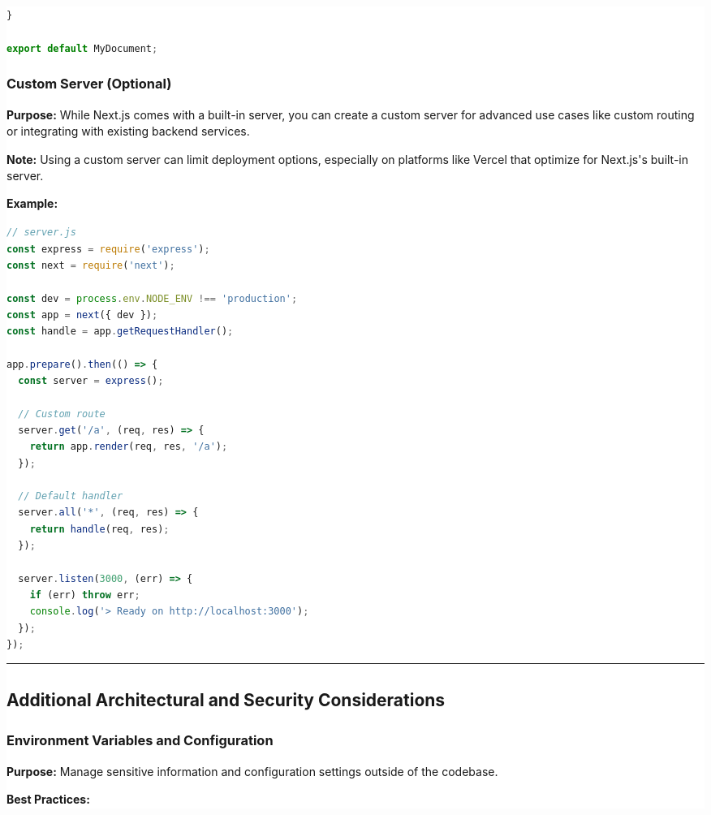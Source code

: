 ```jsx
}

export default MyDocument;
```

### Custom Server (Optional)

**Purpose:** While Next.js comes with a built-in server, you can create a custom server for advanced use cases like custom routing or integrating with existing backend services.

**Note:** Using a custom server can limit deployment options, especially on platforms like Vercel that optimize for Next.js's built-in server.

**Example:**

```javascript
// server.js
const express = require('express');
const next = require('next');

const dev = process.env.NODE_ENV !== 'production';
const app = next({ dev });
const handle = app.getRequestHandler();

app.prepare().then(() => {
  const server = express();

  // Custom route
  server.get('/a', (req, res) => {
    return app.render(req, res, '/a');
  });

  // Default handler
  server.all('*', (req, res) => {
    return handle(req, res);
  });

  server.listen(3000, (err) => {
    if (err) throw err;
    console.log('> Ready on http://localhost:3000');
  });
});
```

***

## Additional Architectural and Security Considerations

### Environment Variables and Configuration

**Purpose:** Manage sensitive information and configuration settings outside of the codebase.

**Best Practices:**
